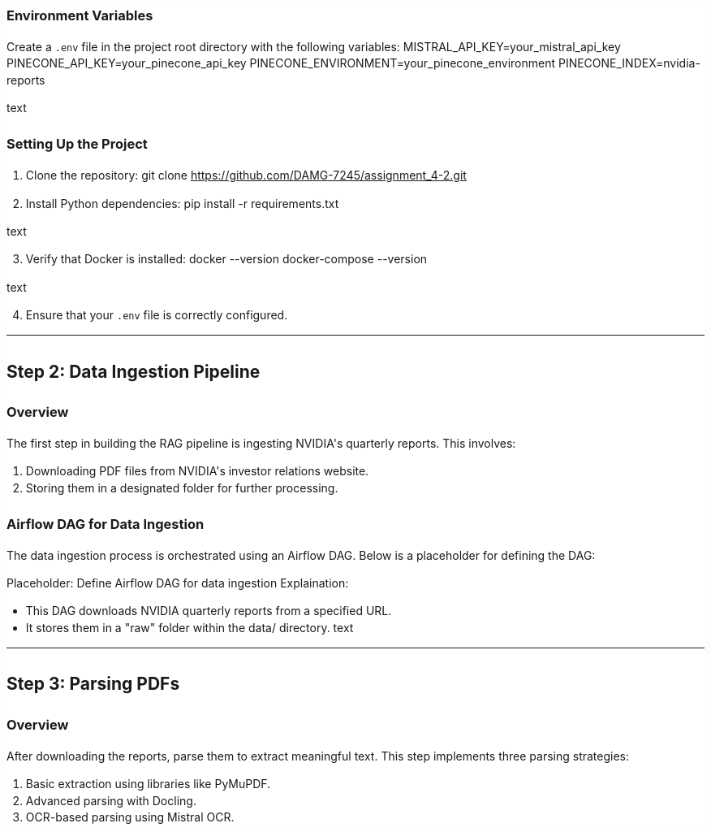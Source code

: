 ### **Environment Variables**
Create a `.env` file in the project root directory with the following variables:
MISTRAL_API_KEY=your_mistral_api_key
PINECONE_API_KEY=your_pinecone_api_key
PINECONE_ENVIRONMENT=your_pinecone_environment
PINECONE_INDEX=nvidia-reports

text

### **Setting Up the Project**
1. Clone the repository:
git clone https://github.com/DAMG-7245/assignment_4-2.git




2. Install Python dependencies:
pip install -r requirements.txt

text

3. Verify that Docker is installed:
docker --version
docker-compose --version

text

4. Ensure that your `.env` file is correctly configured.


---

## Step 2: Data Ingestion Pipeline

### Overview
The first step in building the RAG pipeline is ingesting NVIDIA's quarterly reports. This involves:
1. Downloading PDF files from NVIDIA's investor relations website.
2. Storing them in a designated folder for further processing.

### Airflow DAG for Data Ingestion
The data ingestion process is orchestrated using an Airflow DAG. Below is a placeholder for defining the DAG:

Placeholder: Define Airflow DAG for data ingestion
Explaination:
- This DAG downloads NVIDIA quarterly reports from a specified URL.
- It stores them in a "raw" folder within the data/ directory.
text

---

## Step 3: Parsing PDFs

### Overview
After downloading the reports, parse them to extract meaningful text. This step implements three parsing strategies:
1. Basic extraction using libraries like PyMuPDF.
2. Advanced parsing with Docling.
3. OCR-based parsing using Mistral OCR.
